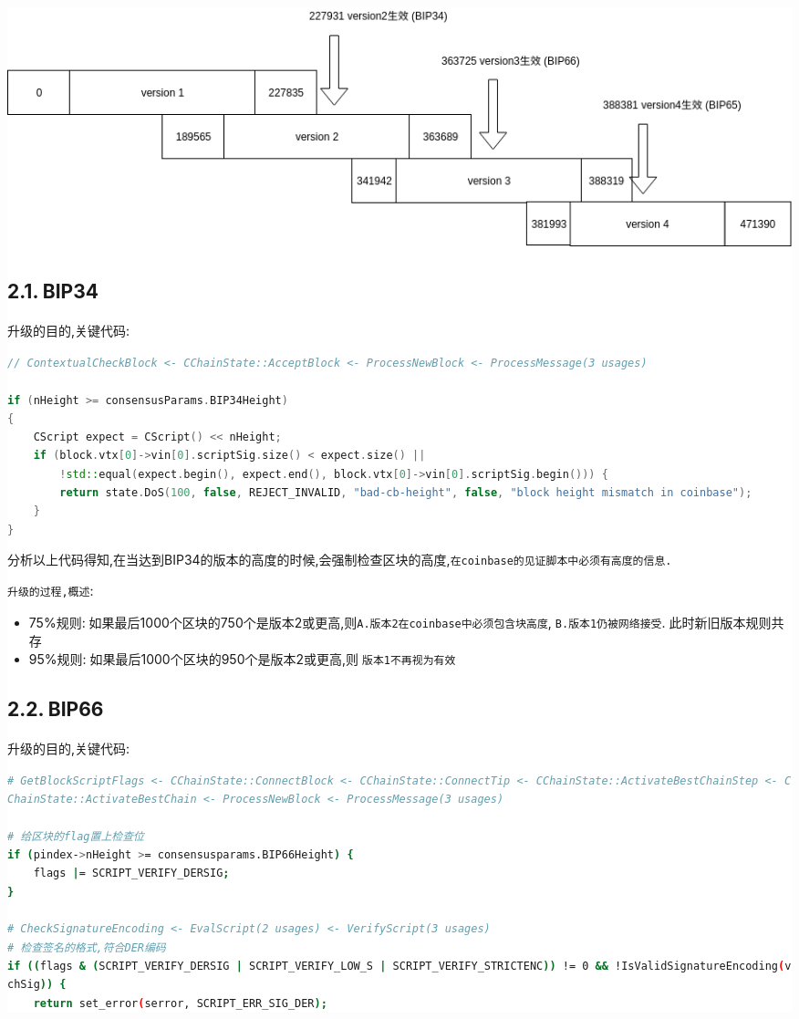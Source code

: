 
![](./pic/bip34.png)



## 2.1. BIP34


升级的目的,关键代码:

```c++
// ContextualCheckBlock <- CChainState::AcceptBlock <- ProcessNewBlock <- ProcessMessage(3 usages)

if (nHeight >= consensusParams.BIP34Height)
{
    CScript expect = CScript() << nHeight;
    if (block.vtx[0]->vin[0].scriptSig.size() < expect.size() ||
        !std::equal(expect.begin(), expect.end(), block.vtx[0]->vin[0].scriptSig.begin())) {
        return state.DoS(100, false, REJECT_INVALID, "bad-cb-height", false, "block height mismatch in coinbase");
    }
}
```

分析以上代码得知,在当达到BIP34的版本的高度的时候,会强制检查区块的高度,`在coinbase的见证脚本中必须有高度的信息.`


`升级的过程,概述`:

* 75%规则: 如果最后1000个区块的750个是版本2或更高,则`A.版本2在coinbase中必须包含块高度`, `B.版本1仍被网络接受`. 此时新旧版本规则共存
* 95%规则: 如果最后1000个区块的950个是版本2或更高,则 `版本1不再视为有效`



## 2.2. BIP66

升级的目的,关键代码:

```bash
# GetBlockScriptFlags <- CChainState::ConnectBlock <- CChainState::ConnectTip <- CChainState::ActivateBestChainStep <- CChainState::ActivateBestChain <- ProcessNewBlock <- ProcessMessage(3 usages)

# 给区块的flag置上检查位
if (pindex->nHeight >= consensusparams.BIP66Height) {
    flags |= SCRIPT_VERIFY_DERSIG;
}

# CheckSignatureEncoding <- EvalScript(2 usages) <- VerifyScript(3 usages)
# 检查签名的格式,符合DER编码
if ((flags & (SCRIPT_VERIFY_DERSIG | SCRIPT_VERIFY_LOW_S | SCRIPT_VERIFY_STRICTENC)) != 0 && !IsValidSignatureEncoding(vchSig)) {
    return set_error(serror, SCRIPT_ERR_SIG_DER);
```

